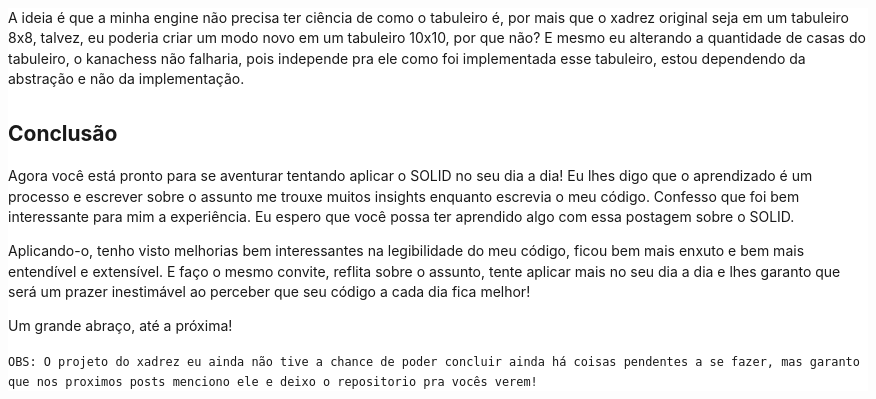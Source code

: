 A ideia é que a minha engine não precisa ter ciência de como o tabuleiro é, por mais que o xadrez original seja em um tabuleiro 8x8, talvez, eu poderia criar um modo novo em um tabuleiro 10x10, por que não? E mesmo eu alterando a quantidade de casas do tabuleiro, o kanachess não falharia, pois independe pra ele como foi implementada esse tabuleiro, estou dependendo da abstração e não da implementação.

## Conclusão

Agora você está pronto para se aventurar tentando aplicar o SOLID no seu dia a dia! Eu lhes digo que o aprendizado é um processo e escrever sobre o assunto me trouxe muitos insights enquanto escrevia o meu código. Confesso que foi bem interessante para mim a experiência. Eu espero que você possa ter aprendido algo com essa postagem sobre o SOLID.

Aplicando-o, tenho visto melhorias bem interessantes na legibilidade do meu código, ficou bem mais enxuto e bem mais entendível e extensível. E faço o mesmo convite, reflita sobre o assunto, tente aplicar mais no seu dia a dia e lhes garanto que será um prazer inestimável ao perceber que seu código a cada dia fica melhor!

Um grande abraço, até a próxima!

`OBS: O projeto do xadrez eu ainda não tive a chance de poder concluir ainda há coisas pendentes a se fazer, mas garanto que nos proximos posts menciono ele e deixo o repositorio pra vocês verem!`